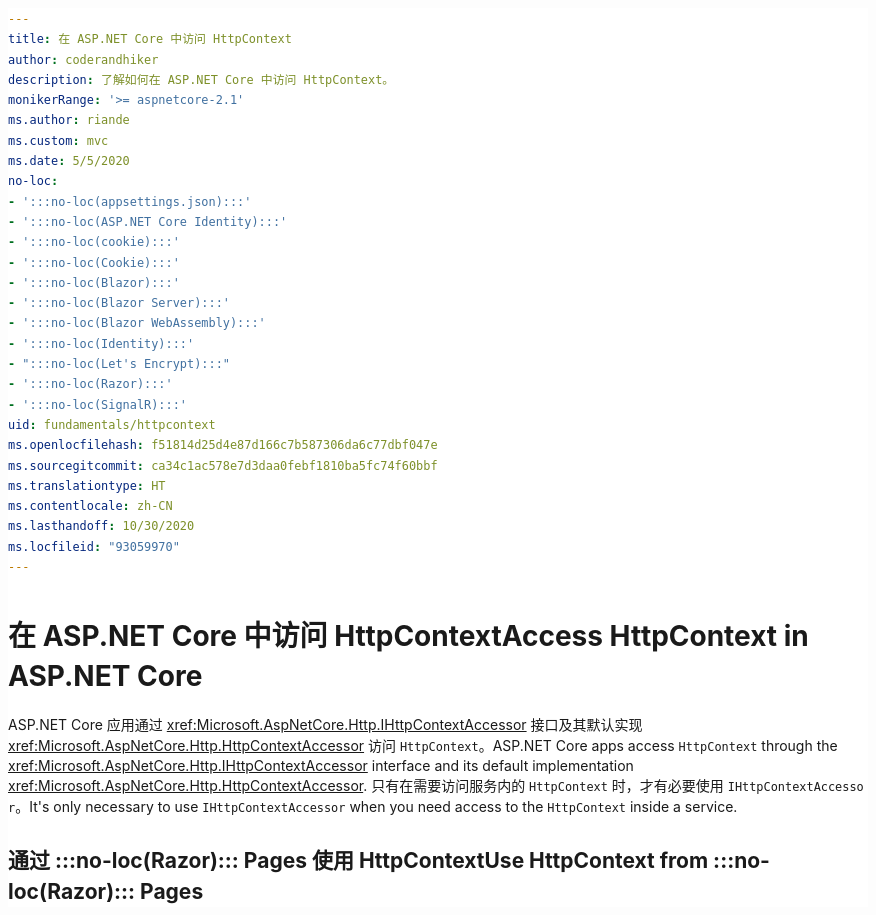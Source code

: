 ```yaml
---
title: 在 ASP.NET Core 中访问 HttpContext
author: coderandhiker
description: 了解如何在 ASP.NET Core 中访问 HttpContext。
monikerRange: '>= aspnetcore-2.1'
ms.author: riande
ms.custom: mvc
ms.date: 5/5/2020
no-loc:
- ':::no-loc(appsettings.json):::'
- ':::no-loc(ASP.NET Core Identity):::'
- ':::no-loc(cookie):::'
- ':::no-loc(Cookie):::'
- ':::no-loc(Blazor):::'
- ':::no-loc(Blazor Server):::'
- ':::no-loc(Blazor WebAssembly):::'
- ':::no-loc(Identity):::'
- ":::no-loc(Let's Encrypt):::"
- ':::no-loc(Razor):::'
- ':::no-loc(SignalR):::'
uid: fundamentals/httpcontext
ms.openlocfilehash: f51814d25d4e87d166c7b587306da6c77dbf047e
ms.sourcegitcommit: ca34c1ac578e7d3daa0febf1810ba5fc74f60bbf
ms.translationtype: HT
ms.contentlocale: zh-CN
ms.lasthandoff: 10/30/2020
ms.locfileid: "93059970"
---
```

# <a name="access-httpcontext-in-aspnet-core"></a><span data-ttu-id="15d22-103">在 ASP.NET Core 中访问 HttpContext</span><span class="sxs-lookup"><span data-stu-id="15d22-103">Access HttpContext in ASP.NET Core</span></span>

<span data-ttu-id="15d22-104">ASP.NET Core 应用通过 <xref:Microsoft.AspNetCore.Http.IHttpContextAccessor> 接口及其默认实现 <xref:Microsoft.AspNetCore.Http.HttpContextAccessor> 访问 `HttpContext`。</span><span class="sxs-lookup"><span data-stu-id="15d22-104">ASP.NET Core apps access `HttpContext` through the <xref:Microsoft.AspNetCore.Http.IHttpContextAccessor> interface and its default implementation <xref:Microsoft.AspNetCore.Http.HttpContextAccessor>.</span></span> <span data-ttu-id="15d22-105">只有在需要访问服务内的 `HttpContext` 时，才有必要使用 `IHttpContextAccessor`。</span><span class="sxs-lookup"><span data-stu-id="15d22-105">It's only necessary to use `IHttpContextAccessor` when you need access to the `HttpContext` inside a service.</span></span>

## <a name="use-httpcontext-from-no-locrazor-pages"></a><span data-ttu-id="15d22-106">通过 :::no-loc(Razor)::: Pages 使用 HttpContext</span><span class="sxs-lookup"><span data-stu-id="15d22-106">Use HttpContext from :::no-loc(Razor)::: Pages</span></span>
